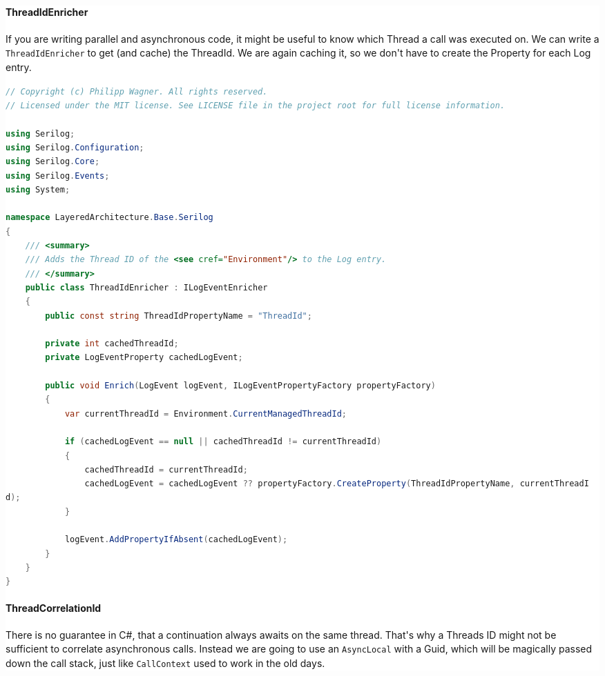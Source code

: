 #### ThreadIdEnricher ###

If you are writing parallel and asynchronous code, it might be useful to know which Thread a call was executed on. We can write 
a ``ThreadIdEnricher`` to get (and cache) the ThreadId. We are again caching it, so we don't have to create the Property for 
each Log entry.

```csharp
// Copyright (c) Philipp Wagner. All rights reserved.
// Licensed under the MIT license. See LICENSE file in the project root for full license information.

using Serilog;
using Serilog.Configuration;
using Serilog.Core;
using Serilog.Events;
using System;

namespace LayeredArchitecture.Base.Serilog
{
    /// <summary>
    /// Adds the Thread ID of the <see cref="Environment"/> to the Log entry.
    /// </summary>
    public class ThreadIdEnricher : ILogEventEnricher
    {
        public const string ThreadIdPropertyName = "ThreadId";

        private int cachedThreadId;
        private LogEventProperty cachedLogEvent;

        public void Enrich(LogEvent logEvent, ILogEventPropertyFactory propertyFactory)
        {
            var currentThreadId = Environment.CurrentManagedThreadId;
            
            if (cachedLogEvent == null || cachedThreadId != currentThreadId)
            {
                cachedThreadId = currentThreadId;
                cachedLogEvent = cachedLogEvent ?? propertyFactory.CreateProperty(ThreadIdPropertyName, currentThreadId);
            }

            logEvent.AddPropertyIfAbsent(cachedLogEvent);
        }
    }
}
```

#### ThreadCorrelationId ###

There is no guarantee in C\#, that a continuation always awaits on the same thread. That's why a Threads ID might not be sufficient to 
correlate asynchronous calls. Instead we are going to use an ``AsyncLocal`` with a Guid, which will be magically passed down the call 
stack, just like ``CallContext`` used to work in the old days.

